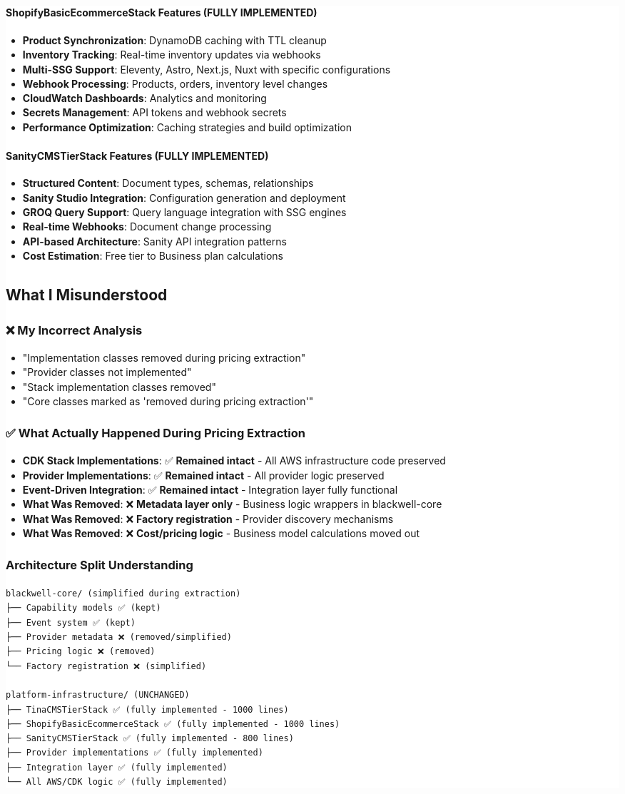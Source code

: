 #### ShopifyBasicEcommerceStack Features (FULLY IMPLEMENTED)
- **Product Synchronization**: DynamoDB caching with TTL cleanup
- **Inventory Tracking**: Real-time inventory updates via webhooks
- **Multi-SSG Support**: Eleventy, Astro, Next.js, Nuxt with specific configurations
- **Webhook Processing**: Products, orders, inventory level changes
- **CloudWatch Dashboards**: Analytics and monitoring
- **Secrets Management**: API tokens and webhook secrets
- **Performance Optimization**: Caching strategies and build optimization

#### SanityCMSTierStack Features (FULLY IMPLEMENTED)
- **Structured Content**: Document types, schemas, relationships
- **Sanity Studio Integration**: Configuration generation and deployment
- **GROQ Query Support**: Query language integration with SSG engines
- **Real-time Webhooks**: Document change processing
- **API-based Architecture**: Sanity API integration patterns
- **Cost Estimation**: Free tier to Business plan calculations

## What I Misunderstood

### ❌ **My Incorrect Analysis**
- "Implementation classes removed during pricing extraction"
- "Provider classes not implemented"
- "Stack implementation classes removed"
- "Core classes marked as 'removed during pricing extraction'"

### ✅ **What Actually Happened During Pricing Extraction**
- **CDK Stack Implementations**: ✅ **Remained intact** - All AWS infrastructure code preserved
- **Provider Implementations**: ✅ **Remained intact** - All provider logic preserved
- **Event-Driven Integration**: ✅ **Remained intact** - Integration layer fully functional
- **What Was Removed**: ❌ **Metadata layer only** - Business logic wrappers in blackwell-core
- **What Was Removed**: ❌ **Factory registration** - Provider discovery mechanisms
- **What Was Removed**: ❌ **Cost/pricing logic** - Business model calculations moved out

### Architecture Split Understanding
```
blackwell-core/ (simplified during extraction)
├── Capability models ✅ (kept)
├── Event system ✅ (kept)
├── Provider metadata ❌ (removed/simplified)
├── Pricing logic ❌ (removed)
└── Factory registration ❌ (simplified)

platform-infrastructure/ (UNCHANGED)
├── TinaCMSTierStack ✅ (fully implemented - 1000 lines)
├── ShopifyBasicEcommerceStack ✅ (fully implemented - 1000 lines)
├── SanityCMSTierStack ✅ (fully implemented - 800 lines)
├── Provider implementations ✅ (fully implemented)
├── Integration layer ✅ (fully implemented)
└── All AWS/CDK logic ✅ (fully implemented)
```
